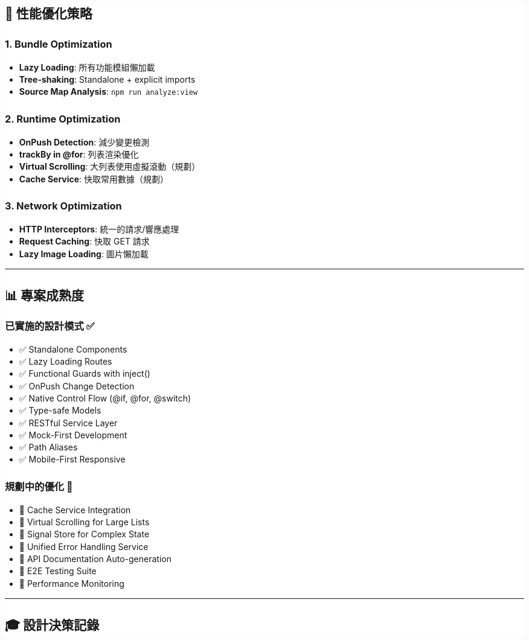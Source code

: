 
## 🚀 性能優化策略

### 1. Bundle Optimization

- **Lazy Loading**: 所有功能模組懶加載
- **Tree-shaking**: Standalone + explicit imports
- **Source Map Analysis**: `npm run analyze:view`

### 2. Runtime Optimization

- **OnPush Detection**: 減少變更檢測
- **trackBy in @for**: 列表渲染優化
- **Virtual Scrolling**: 大列表使用虛擬滾動（規劃）
- **Cache Service**: 快取常用數據（規劃）

### 3. Network Optimization

- **HTTP Interceptors**: 統一的請求/響應處理
- **Request Caching**: 快取 GET 請求
- **Lazy Image Loading**: 圖片懶加載

---

## 📊 專案成熟度

### 已實施的設計模式 ✅

- ✅ Standalone Components
- ✅ Lazy Loading Routes
- ✅ Functional Guards with inject()
- ✅ OnPush Change Detection
- ✅ Native Control Flow (@if, @for, @switch)
- ✅ Type-safe Models
- ✅ RESTful Service Layer
- ✅ Mock-First Development
- ✅ Path Aliases
- ✅ Mobile-First Responsive

### 規劃中的優化 🔄

- 🔄 Cache Service Integration
- 🔄 Virtual Scrolling for Large Lists
- 🔄 Signal Store for Complex State
- 🔄 Unified Error Handling Service
- 🔄 API Documentation Auto-generation
- 🔄 E2E Testing Suite
- 🔄 Performance Monitoring

---

## 🎓 設計決策記錄

